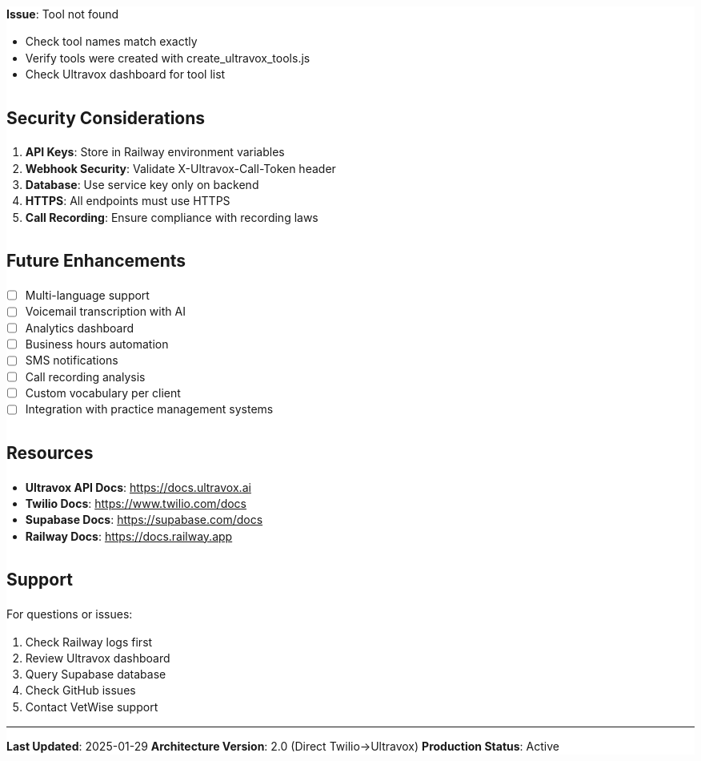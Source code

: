 **Issue**: Tool not found
- Check tool names match exactly
- Verify tools were created with create_ultravox_tools.js
- Check Ultravox dashboard for tool list

## Security Considerations

1. **API Keys**: Store in Railway environment variables
2. **Webhook Security**: Validate X-Ultravox-Call-Token header
3. **Database**: Use service key only on backend
4. **HTTPS**: All endpoints must use HTTPS
5. **Call Recording**: Ensure compliance with recording laws

## Future Enhancements

- [ ] Multi-language support
- [ ] Voicemail transcription with AI
- [ ] Analytics dashboard
- [ ] Business hours automation
- [ ] SMS notifications
- [ ] Call recording analysis
- [ ] Custom vocabulary per client
- [ ] Integration with practice management systems

## Resources

- **Ultravox API Docs**: https://docs.ultravox.ai
- **Twilio Docs**: https://www.twilio.com/docs
- **Supabase Docs**: https://supabase.com/docs
- **Railway Docs**: https://docs.railway.app

## Support

For questions or issues:
1. Check Railway logs first
2. Review Ultravox dashboard
3. Query Supabase database
4. Check GitHub issues
5. Contact VetWise support

---

**Last Updated**: 2025-01-29
**Architecture Version**: 2.0 (Direct Twilio→Ultravox)
**Production Status**: Active
